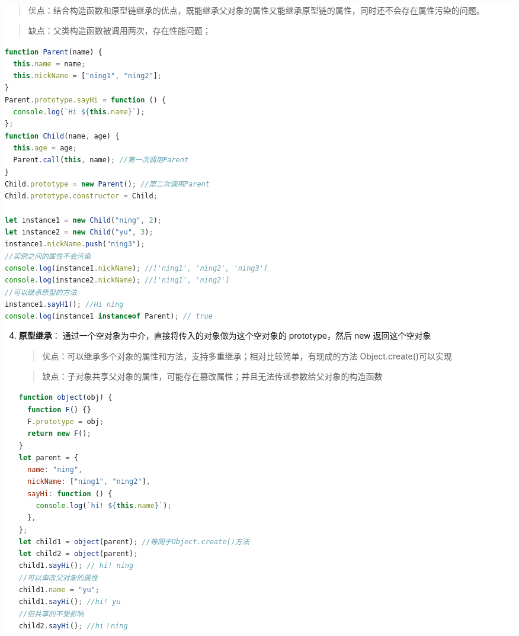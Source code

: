    > 优点：结合构造函数和原型链继承的优点，既能继承父对象的属性又能继承原型链的属性，同时还不会存在属性污染的问题。

   > 缺点：父类构造函数被调用两次，存在性能问题；

   ```javascript
   function Parent(name) {
     this.name = name;
     this.nickName = ["ning1", "ning2"];
   }
   Parent.prototype.sayHi = function () {
     console.log(`Hi ${this.name}`);
   };
   function Child(name, age) {
     this.age = age;
     Parent.call(this, name); //第一次调用Parent
   }
   Child.prototype = new Parent(); //第二次调用Parent
   Child.prototype.constructor = Child;

   let instance1 = new Child("ning", 2);
   let instance2 = new Child("yu", 3);
   instance1.nickName.push("ning3");
   //实例之间的属性不会污染
   console.log(instance1.nickName); //['ning1', 'ning2', 'ning3']
   console.log(instance2.nickName); //['ning1', 'ning2']
   //可以继承原型的方法
   instance1.sayH1(); //Hi ning
   console.log(instance1 instanceof Parent); // true
   ```

4. **原型继承**： 通过一个空对象为中介，直接将传入的对象做为这个空对象的 prototype，然后 new 返回这个空对象

   > 优点：可以继承多个对象的属性和方法，支持多重继承；相对比较简单，有现成的方法 Object.create()可以实现

   > 缺点：子对象共享父对象的属性，可能存在篡改属性；并且无法传递参数给父对象的构造函数

   ```javascript
   function object(obj) {
     function F() {}
     F.prototype = obj;
     return new F();
   }
   let parent = {
     name: "ning",
     nickName: ["ning1", "ning2"],
     sayHi: function () {
       console.log(`hi! ${this.name}`);
     },
   };
   let child1 = object(parent); //等同于Object.create()方法
   let child2 = object(parent);
   child1.sayHi(); // hi! ning
   //可以串改父对象的属性
   child1.name = "yu";
   child1.sayHi(); //hi! yu
   //但共享的不受影响
   child2.sayHi(); //hi！ning
   ```
